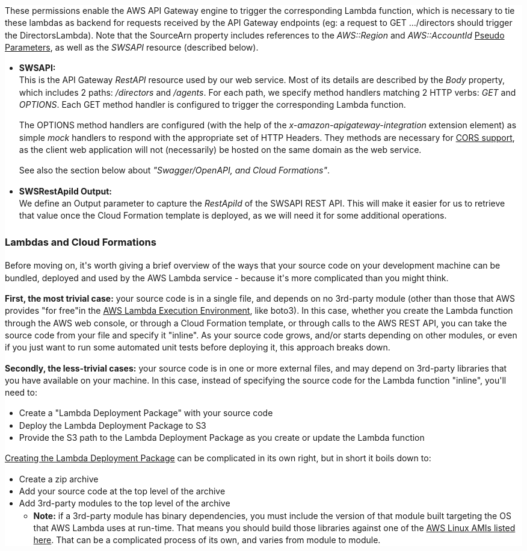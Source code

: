    These permissions enable the AWS API Gateway engine to trigger the corresponding Lambda function, which is necessary to tie these lambdas as backend for requests received by the API Gateway endpoints (eg: a request to GET .../directors should trigger the DirectorsLambda). Note that the SourceArn property includes references to the *AWS::Region* and *AWS::AccountId* [Pseudo Parameters](http://docs.aws.amazon.com/AWSCloudFormation/latest/UserGuide/pseudo-parameter-reference.html), as well as the *SWSAPI* resource (described below).
* **SWSAPI:**<br />
   This is the API Gateway *RestAPI* resource used by our web service. Most of its details are described by the *Body* property, which includes 2 paths: */directors* and */agents*. For each path, we specify method handlers matching 2 HTTP verbs: *GET* and *OPTIONS*. Each GET method handler is configured to trigger the corresponding Lambda function.

   The OPTIONS method handlers are configured (with the help of the *x-amazon-apigateway-integration* extension element) as simple *mock* handlers to respond with the appropriate set of HTTP Headers. They methods are necessary for [CORS support](http://docs.aws.amazon.com/apigateway/latest/developerguide/how-to-cors.html), as the client web application will not (necessarily) be hosted on the same domain as the web service.

   See also the section below about *"Swagger/OpenAPI, and Cloud Formations"*.
* **SWSRestApiId Output:**<br />
   We define an Output parameter to capture the *RestApiId* of the SWSAPI REST API. This will make it easier for us to retrieve that value once the Cloud Formation template is deployed, as we will need it for some additional operations.

### Lambdas and Cloud Formations

Before moving on, it's worth giving a brief overview of the ways that your source code on your development machine can be bundled, deployed and used by the AWS Lambda service - because it's more complicated than you might think.

**First, the most trivial case:** your source code is in a single file, and depends on no 3rd-party module (other than those that AWS provides "for free"in the [AWS Lambda Execution Environment](http://docs.aws.amazon.com/lambda/latest/dg/current-supported-versions.html), like boto3). In this case, whether you create the Lambda function through the AWS web console, or through a Cloud Formation template, or through calls to the AWS REST API, you can take the source code from your file and specify it "inline". As your source code grows, and/or starts depending on other modules, or even if you just want to run some automated unit tests before deploying it, this approach breaks down.

**Secondly, the less-trivial cases:** your source code is in one or more external files, and may depend on 3rd-party libraries that you have available on your machine. In this case, instead of specifying the source code for the Lambda function "inline", you'll need to:

* Create a "Lambda Deployment Package" with your source code
* Deploy the Lambda Deployment Package to S3
* Provide the S3 path to the Lambda Deployment Package as you create or update the Lambda function

[Creating the Lambda Deployment Package](http://docs.aws.amazon.com/lambda/latest/dg/lambda-python-how-to-create-deployment-package.html) can be complicated in its own right, but in short it boils down to:

* Create a zip archive
* Add your source code at the top level of the archive
* Add 3rd-party modules to the top level of the archive
   * **Note:** if a 3rd-party module has binary dependencies, you must include the version of that module built targeting the OS that AWS Lambda uses at run-time. That means you should build those libraries against one of the [AWS Linux AMIs listed here](https://aws.amazon.com/amazon-linux-ami/). That can be a complicated process of its own, and varies from module to module.
